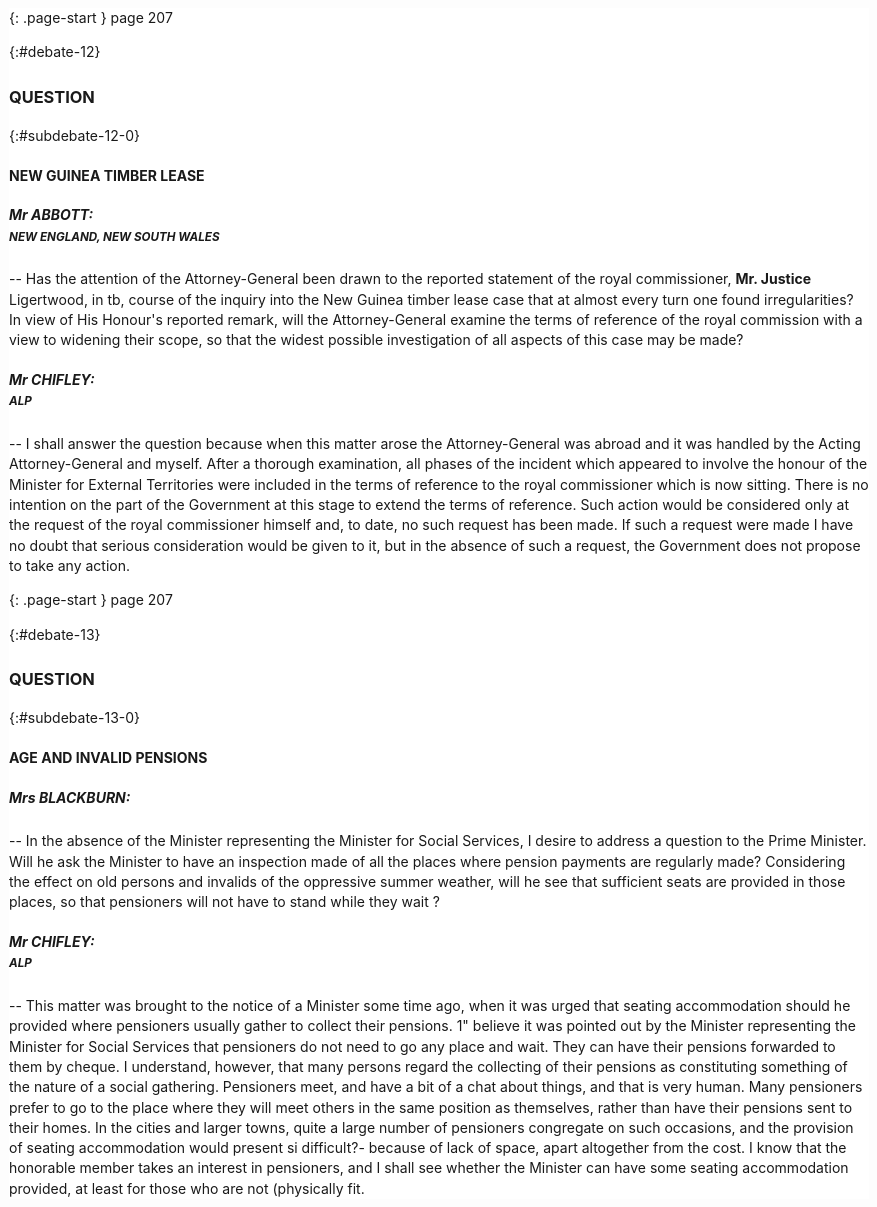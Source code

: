 {: .page-start }
page 207

{:#debate-12}
### QUESTION

{:#subdebate-12-0}
#### NEW GUINEA TIMBER LEASE

##### Mr ABBOTT:<br><small class="text-muted">NEW ENGLAND, NEW SOUTH WALES</small>

-- Has the attention of the Attorney-General been drawn to the reported statement of the royal commissioner,  **Mr. Justice**  Ligertwood, in tb, course of the inquiry into the New Guinea timber lease case that at almost every turn one found irregularities? In view of  His  Honour's reported remark, will the Attorney-General examine the terms of reference of the royal commission with a view to widening their scope, so that the widest possible investigation of all aspects of this case may be made? 

##### Mr CHIFLEY:<br><small class="text-muted">ALP</small>

-- I shall answer the question because when this matter arose the Attorney-General was abroad and it was handled by the Acting Attorney-General and myself. After a thorough examination, all phases of the incident which appeared to involve the honour of the Minister for External Territories were included in the terms of reference to the royal commissioner which is now sitting. There is no intention on the part of the Government at this stage to extend the terms of reference. Such action would be considered only at the request of the royal commissioner himself and, to date, no such request has been made. If such a request were made I have no doubt that serious consideration would be given to it, but in the absence of such a request, the Government does not propose to take any action. 

{: .page-start }
page 207

{:#debate-13}
### QUESTION

{:#subdebate-13-0}
#### AGE AND INVALID PENSIONS

##### Mrs BLACKBURN:

-- In the absence of the Minister representing the Minister for Social Services, I desire to address a question to the Prime Minister. Will he ask the Minister to have an inspection made of all the places where pension payments are regularly made? Considering the effect on old persons and invalids of the oppressive summer weather, will he see that sufficient seats are provided in those places, so that pensioners will not have to stand while they wait ? 

##### Mr CHIFLEY:<br><small class="text-muted">ALP</small>

-- This matter was brought to the notice of a Minister some time ago, when it was urged that seating accommodation should he provided where pensioners usually gather to collect their pensions. 1" believe it was pointed out by the Minister representing the Minister for Social Services that pensioners do not need to go any place and wait. They can have their pensions forwarded to them by cheque. I understand, however, that many persons regard the collecting of their pensions as constituting something of the nature of a social gathering. Pensioners meet, and have a bit of a chat about things, and that is very human. Many pensioners prefer to go to the place where they will meet others in the same position as themselves, rather than have their pensions sent to their homes. In the cities and larger towns, quite a large number of pensioners congregate on such occasions, and the provision of seating accommodation would present si difficult?- because of lack of space, apart altogether from the cost. I know that the honorable member takes an interest in pensioners, and I shall see whether the Minister can have some seating accommodation provided, at least for those who are not (physically fit. 
